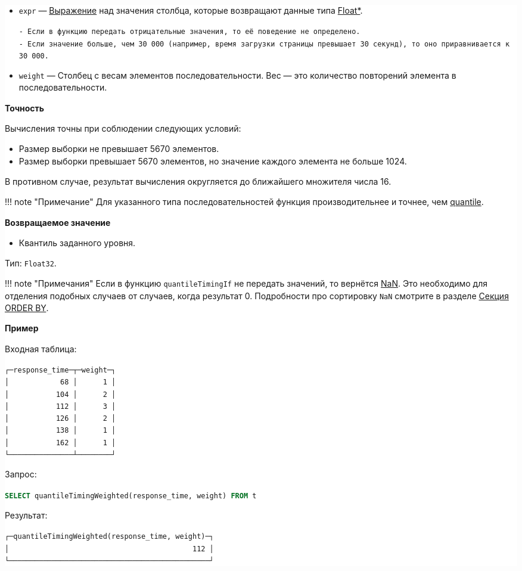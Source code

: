 -   `expr` — [Выражение](../syntax.md#syntax-expressions) над значения столбца, которые возвращают данные типа [Float\*](../../data_types/float.md).

        - Если в функцию передать отрицательные значения, то её поведение не определено.
        - Если значение больше, чем 30 000 (например, время загрузки страницы превышает 30 секунд), то оно приравнивается к 30 000.

-   `weight` — Столбец с весам элементов последовательности. Вес — это количество повторений элемента в последовательности.

**Точность**

Вычисления точны при соблюдении следующих условий:

-   Размер выборки не превышает 5670 элементов.
-   Размер выборки превышает 5670 элементов, но значение каждого элемента не больше 1024.

В противном случае, результат вычисления округляется до ближайшего множителя числа 16.

!!! note "Примечание"
    Для указанного типа последовательностей функция производительнее и точнее, чем [quantile](#quantile).

**Возвращаемое значение**

-   Квантиль заданного уровня.

Тип: `Float32`.

!!! note "Примечания"
    Если в функцию `quantileTimingIf` не передать значений, то вернётся [NaN](../../data_types/float.md#data_type-float-nan-inf). Это необходимо для отделения подобных случаев от случаев, когда результат 0. Подробности про сортировку `NaN` cмотрите в разделе [Секция ORDER BY](../select.md#select-order-by).

**Пример**

Входная таблица:

``` text
┌─response_time─┬─weight─┐
│            68 │      1 │
│           104 │      2 │
│           112 │      3 │
│           126 │      2 │
│           138 │      1 │
│           162 │      1 │
└───────────────┴────────┘
```

Запрос:

``` sql
SELECT quantileTimingWeighted(response_time, weight) FROM t
```

Результат:

``` text
┌─quantileTimingWeighted(response_time, weight)─┐
│                                           112 │
└───────────────────────────────────────────────┘
```
